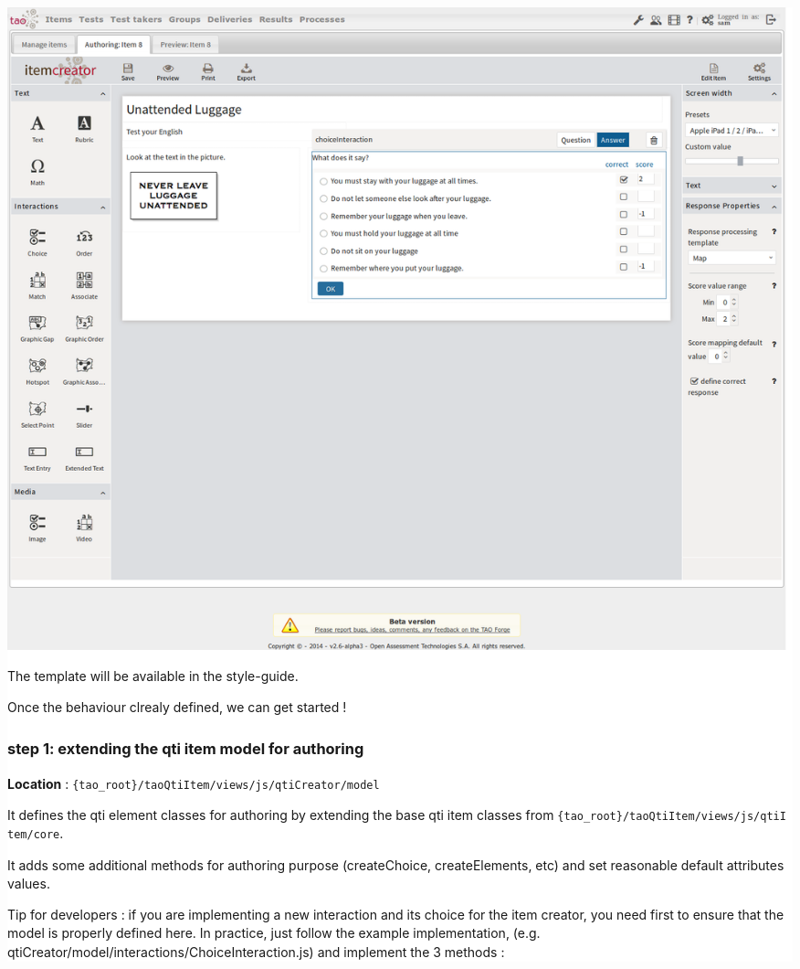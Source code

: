 ![](../resources/item-creator-4-answer-mode.png)

The template will be available in the style-guide.

Once the behaviour clrealy defined, we can get started !

### step 1: extending the qti item model for authoring

**Location** : `{tao_root}/taoQtiItem/views/js/qtiCreator/model`

It defines the qti element classes for authoring by extending the base qti item classes from `{tao_root}/taoQtiItem/views/js/qtiItem/core`.<br/>

It adds some additional methods for authoring purpose (createChoice, createElements, etc) and set reasonable default attributes values.

Tip for developers : if you are implementing a new interaction and its choice for the item creator, you need first to ensure that the model is properly defined here. In practice, just follow the example implementation, (e.g. qtiCreator/model/interactions/ChoiceInteraction.js) and implement the 3 methods :
